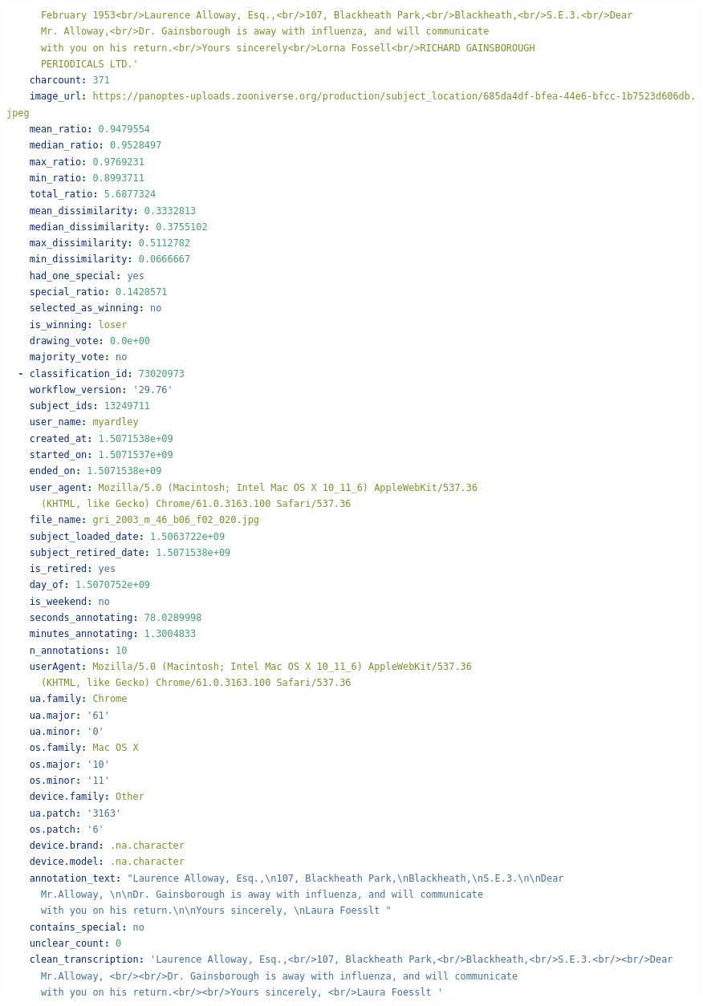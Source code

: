 ```yaml
      February 1953<br/>Laurence Alloway, Esq.,<br/>107, Blackheath Park,<br/>Blackheath,<br/>S.E.3.<br/>Dear
      Mr. Alloway,<br/>Dr. Gainsborough is away with influenza, and will communicate
      with you on his return.<br/>Yours sincerely<br/>Lorna Fossell<br/>RICHARD GAINSBOROUGH
      PERIODICALS LTD.'
    charcount: 371
    image_url: https://panoptes-uploads.zooniverse.org/production/subject_location/685da4df-bfea-44e6-bfcc-1b7523d606db.jpeg
    mean_ratio: 0.9479554
    median_ratio: 0.9528497
    max_ratio: 0.9769231
    min_ratio: 0.8993711
    total_ratio: 5.6877324
    mean_dissimilarity: 0.3332813
    median_dissimilarity: 0.3755102
    max_dissimilarity: 0.5112782
    min_dissimilarity: 0.0666667
    had_one_special: yes
    special_ratio: 0.1428571
    selected_as_winning: no
    is_winning: loser
    drawing_vote: 0.0e+00
    majority_vote: no
  - classification_id: 73020973
    workflow_version: '29.76'
    subject_ids: 13249711
    user_name: myardley
    created_at: 1.5071538e+09
    started_on: 1.5071537e+09
    ended_on: 1.5071538e+09
    user_agent: Mozilla/5.0 (Macintosh; Intel Mac OS X 10_11_6) AppleWebKit/537.36
      (KHTML, like Gecko) Chrome/61.0.3163.100 Safari/537.36
    file_name: gri_2003_m_46_b06_f02_020.jpg
    subject_loaded_date: 1.5063722e+09
    subject_retired_date: 1.5071538e+09
    is_retired: yes
    day_of: 1.5070752e+09
    is_weekend: no
    seconds_annotating: 78.0289998
    minutes_annotating: 1.3004833
    n_annotations: 10
    userAgent: Mozilla/5.0 (Macintosh; Intel Mac OS X 10_11_6) AppleWebKit/537.36
      (KHTML, like Gecko) Chrome/61.0.3163.100 Safari/537.36
    ua.family: Chrome
    ua.major: '61'
    ua.minor: '0'
    os.family: Mac OS X
    os.major: '10'
    os.minor: '11'
    device.family: Other
    ua.patch: '3163'
    os.patch: '6'
    device.brand: .na.character
    device.model: .na.character
    annotation_text: "Laurence Alloway, Esq.,\n107, Blackheath Park,\nBlackheath,\nS.E.3.\n\nDear
      Mr.Alloway, \n\nDr. Gainsborough is away with influenza, and will communicate
      with you on his return.\n\nYours sincerely, \nLaura Foesslt "
    contains_special: no
    unclear_count: 0
    clean_transcription: 'Laurence Alloway, Esq.,<br/>107, Blackheath Park,<br/>Blackheath,<br/>S.E.3.<br/><br/>Dear
      Mr.Alloway, <br/><br/>Dr. Gainsborough is away with influenza, and will communicate
      with you on his return.<br/><br/>Yours sincerely, <br/>Laura Foesslt '
```
